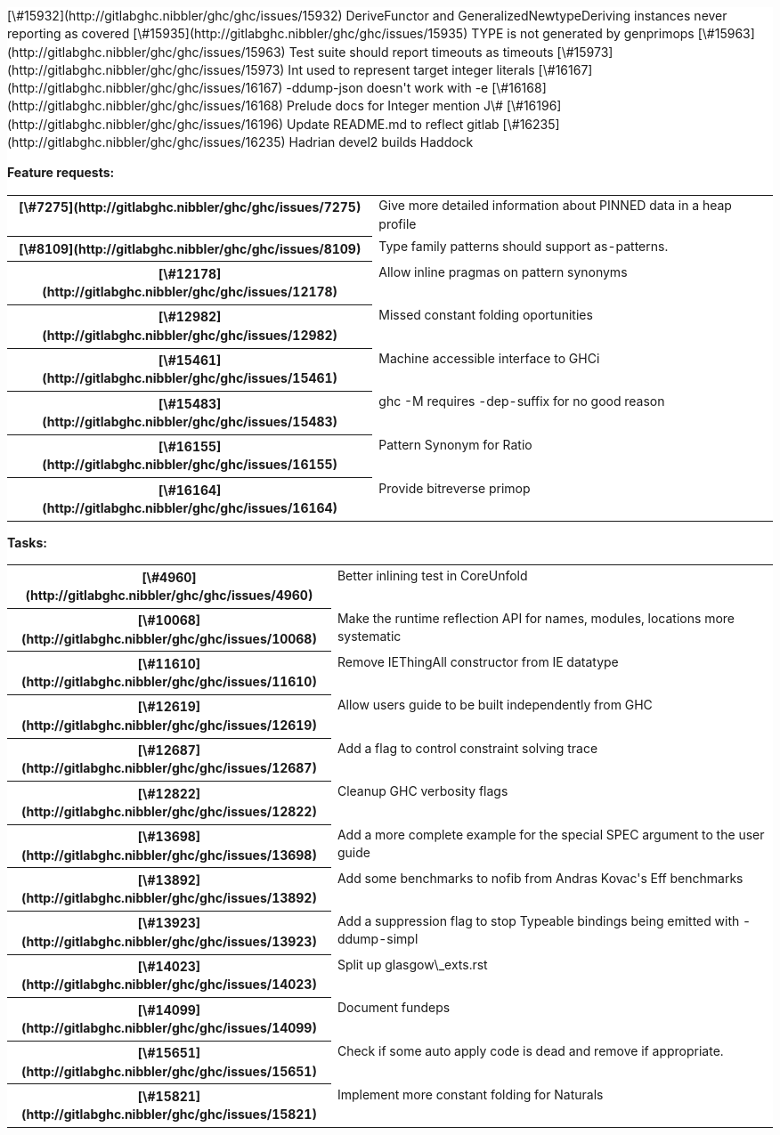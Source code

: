 <tr><th>[\#15932](http://gitlabghc.nibbler/ghc/ghc/issues/15932)</th>
<td>DeriveFunctor and GeneralizedNewtypeDeriving instances never reporting as covered</td></tr>
<tr><th>[\#15935](http://gitlabghc.nibbler/ghc/ghc/issues/15935)</th>
<td>TYPE is not generated by genprimops</td></tr>
<tr><th>[\#15963](http://gitlabghc.nibbler/ghc/ghc/issues/15963)</th>
<td>Test suite should report timeouts as timeouts</td></tr>
<tr><th>[\#15973](http://gitlabghc.nibbler/ghc/ghc/issues/15973)</th>
<td>Int used to represent target integer literals</td></tr>
<tr><th>[\#16167](http://gitlabghc.nibbler/ghc/ghc/issues/16167)</th>
<td>-ddump-json doesn't work with -e</td></tr>
<tr><th>[\#16168](http://gitlabghc.nibbler/ghc/ghc/issues/16168)</th>
<td>Prelude docs for Integer mention J\#</td></tr>
<tr><th>[\#16196](http://gitlabghc.nibbler/ghc/ghc/issues/16196)</th>
<td>Update README.md to reflect gitlab</td></tr>
<tr><th>[\#16235](http://gitlabghc.nibbler/ghc/ghc/issues/16235)</th>
<td>Hadrian devel2 builds Haddock</td></tr></table>


**Feature requests:**

<table><tr><th>[\#7275](http://gitlabghc.nibbler/ghc/ghc/issues/7275)</th>
<td>Give more detailed information about PINNED data in a heap profile</td></tr>
<tr><th>[\#8109](http://gitlabghc.nibbler/ghc/ghc/issues/8109)</th>
<td>Type family patterns should support as-patterns.</td></tr>
<tr><th>[\#12178](http://gitlabghc.nibbler/ghc/ghc/issues/12178)</th>
<td>Allow inline pragmas on pattern synonyms</td></tr>
<tr><th>[\#12982](http://gitlabghc.nibbler/ghc/ghc/issues/12982)</th>
<td>Missed constant folding oportunities</td></tr>
<tr><th>[\#15461](http://gitlabghc.nibbler/ghc/ghc/issues/15461)</th>
<td>Machine accessible interface to GHCi</td></tr>
<tr><th>[\#15483](http://gitlabghc.nibbler/ghc/ghc/issues/15483)</th>
<td>ghc -M requires -dep-suffix for no good reason</td></tr>
<tr><th>[\#16155](http://gitlabghc.nibbler/ghc/ghc/issues/16155)</th>
<td>Pattern Synonym for Ratio</td></tr>
<tr><th>[\#16164](http://gitlabghc.nibbler/ghc/ghc/issues/16164)</th>
<td>Provide bitreverse primop</td></tr></table>


**Tasks:**

<table><tr><th>[\#4960](http://gitlabghc.nibbler/ghc/ghc/issues/4960)</th>
<td>Better inlining test in CoreUnfold</td></tr>
<tr><th>[\#10068](http://gitlabghc.nibbler/ghc/ghc/issues/10068)</th>
<td>Make the runtime reflection API for names, modules, locations more systematic</td></tr>
<tr><th>[\#11610](http://gitlabghc.nibbler/ghc/ghc/issues/11610)</th>
<td>Remove IEThingAll constructor from IE datatype</td></tr>
<tr><th>[\#12619](http://gitlabghc.nibbler/ghc/ghc/issues/12619)</th>
<td>Allow users guide to be built independently from GHC</td></tr>
<tr><th>[\#12687](http://gitlabghc.nibbler/ghc/ghc/issues/12687)</th>
<td>Add a flag to control constraint solving trace</td></tr>
<tr><th>[\#12822](http://gitlabghc.nibbler/ghc/ghc/issues/12822)</th>
<td>Cleanup GHC verbosity flags</td></tr>
<tr><th>[\#13698](http://gitlabghc.nibbler/ghc/ghc/issues/13698)</th>
<td>Add a more complete example for the special SPEC argument to the user guide</td></tr>
<tr><th>[\#13892](http://gitlabghc.nibbler/ghc/ghc/issues/13892)</th>
<td>Add some benchmarks to nofib from Andras Kovac's Eff benchmarks</td></tr>
<tr><th>[\#13923](http://gitlabghc.nibbler/ghc/ghc/issues/13923)</th>
<td>Add a suppression flag to stop Typeable bindings being emitted with -ddump-simpl</td></tr>
<tr><th>[\#14023](http://gitlabghc.nibbler/ghc/ghc/issues/14023)</th>
<td>Split up glasgow\_exts.rst</td></tr>
<tr><th>[\#14099](http://gitlabghc.nibbler/ghc/ghc/issues/14099)</th>
<td>Document fundeps</td></tr>
<tr><th>[\#15651](http://gitlabghc.nibbler/ghc/ghc/issues/15651)</th>
<td>Check if some auto apply code is dead and remove if appropriate.</td></tr>
<tr><th>[\#15821](http://gitlabghc.nibbler/ghc/ghc/issues/15821)</th>
<td>Implement more constant folding for Naturals</td></tr>